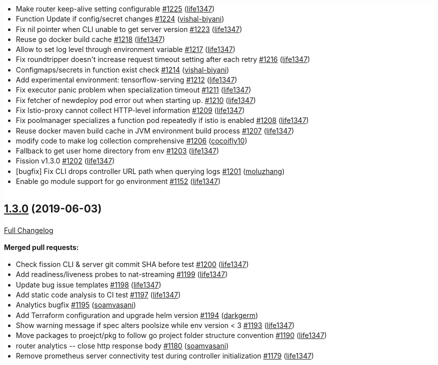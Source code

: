 - Make router keep-alive setting configurable [\#1225](https://github.com/fission/fission/pull/1225) ([life1347](https://github.com/life1347))
- Function Update if config/secret changes [\#1224](https://github.com/fission/fission/pull/1224) ([vishal-biyani](https://github.com/vishal-biyani))
- Fix nil pointer when CLI unable to get server version [\#1223](https://github.com/fission/fission/pull/1223) ([life1347](https://github.com/life1347))
- Reuse go docker build cache [\#1218](https://github.com/fission/fission/pull/1218) ([life1347](https://github.com/life1347))
- Allow to set log level through environment variable [\#1217](https://github.com/fission/fission/pull/1217) ([life1347](https://github.com/life1347))
- Fix roundtripper doesn't increase request timeout setting after each retry [\#1216](https://github.com/fission/fission/pull/1216) ([life1347](https://github.com/life1347))
- Configmaps/secrets in function exist check [\#1214](https://github.com/fission/fission/pull/1214) ([vishal-biyani](https://github.com/vishal-biyani))
- Add experimental environment: tensorflow-serving [\#1212](https://github.com/fission/fission/pull/1212) ([life1347](https://github.com/life1347))
- Fix executor panic problem when specialization timeout [\#1211](https://github.com/fission/fission/pull/1211) ([life1347](https://github.com/life1347))
- Fix fetcher of newdeploy pod error out when starting up. [\#1210](https://github.com/fission/fission/pull/1210) ([life1347](https://github.com/life1347))
- Fix Istio-proxy cannot collect HTTP-level information [\#1209](https://github.com/fission/fission/pull/1209) ([life1347](https://github.com/life1347))
- Fix poolmanager specializes a function pod repeatedly if istio is enabled [\#1208](https://github.com/fission/fission/pull/1208) ([life1347](https://github.com/life1347))
- Reuse docker maven build cache in JVM environment build process [\#1207](https://github.com/fission/fission/pull/1207) ([life1347](https://github.com/life1347))
- modify code to make log collection comprehensive [\#1206](https://github.com/fission/fission/pull/1206) ([cocoifly10](https://github.com/cocoifly10))
- Fallback to get user home directory from env [\#1203](https://github.com/fission/fission/pull/1203) ([life1347](https://github.com/life1347))
- Fission v1.3.0 [\#1202](https://github.com/fission/fission/pull/1202) ([life1347](https://github.com/life1347))
- \[bugfix\] Fix CLI drops controller URL path when querying logs [\#1201](https://github.com/fission/fission/pull/1201) ([moluzhang](https://github.com/moluzhang))
- Enable go module support for go environment [\#1152](https://github.com/fission/fission/pull/1152) ([life1347](https://github.com/life1347))

## [1.3.0](https://github.com/fission/fission/tree/1.3.0) (2019-06-03)

[Full Changelog](https://github.com/fission/fission/compare/1.2.1...1.3.0)

**Merged pull requests:**

- Check fission CLI & server git commit SHA before test [\#1200](https://github.com/fission/fission/pull/1200) ([life1347](https://github.com/life1347))
- Add readiness/liveness probes to nat-streaming [\#1199](https://github.com/fission/fission/pull/1199) ([life1347](https://github.com/life1347))
- Update bug issue templates [\#1198](https://github.com/fission/fission/pull/1198) ([life1347](https://github.com/life1347))
- Add static code analysis to CI test [\#1197](https://github.com/fission/fission/pull/1197) ([life1347](https://github.com/life1347))
- Analytics bugfix [\#1195](https://github.com/fission/fission/pull/1195) ([soamvasani](https://github.com/soamvasani))
- Add Terraform configuration and upgrade helm version [\#1194](https://github.com/fission/fission/pull/1194) ([darkgerm](https://github.com/darkgerm))
- Show warning message if spec alters poolsize while env version \< 3 [\#1193](https://github.com/fission/fission/pull/1193) ([life1347](https://github.com/life1347))
- Move packages to proejct/pkg to follow go project folder structure convention  [\#1190](https://github.com/fission/fission/pull/1190) ([life1347](https://github.com/life1347))
- router analytics -- close http response body [\#1180](https://github.com/fission/fission/pull/1180) ([soamvasani](https://github.com/soamvasani))
- Remove prometheus server connectivity test during controller initialization [\#1179](https://github.com/fission/fission/pull/1179) ([life1347](https://github.com/life1347))